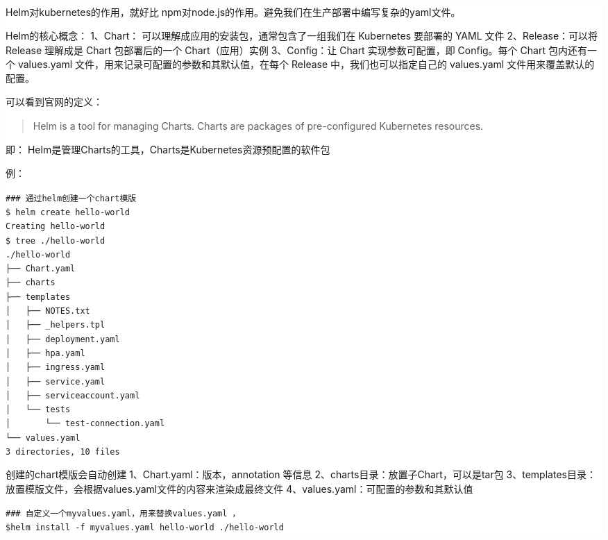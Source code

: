 Helm对kubernetes的作用，就好比 npm对node.js的作用。避免我们在生产部署中编写复杂的yaml文件。

Helm的核心概念：
1、Chart： 可以理解成应用的安装包，通常包含了一组我们在 Kubernetes 要部署的 YAML 文件
2、Release：可以将 Release 理解成是 Chart 包部署后的一个 Chart（应用）实例
3、Config：让 Chart 实现参数可配置，即 Config。每个 Chart 包内还有一个 values.yaml 文件，用来记录可配置的参数和其默认值，在每个 Release 中，我们也可以指定自己的 values.yaml 文件用来覆盖默认的配置。

可以看到官网的定义：

> Helm is a tool for managing Charts. Charts are packages of pre-configured Kubernetes resources.

即： Helm是管理Charts的工具，Charts是Kubernetes资源预配置的软件包

例：

```
### 通过helm创建一个chart模版
$ helm create hello-world
Creating hello-world
$ tree ./hello-world
./hello-world
├── Chart.yaml
├── charts
├── templates
│   ├── NOTES.txt
│   ├── _helpers.tpl
│   ├── deployment.yaml
│   ├── hpa.yaml
│   ├── ingress.yaml
│   ├── service.yaml
│   ├── serviceaccount.yaml
│   └── tests
│       └── test-connection.yaml
└── values.yaml
3 directories, 10 files

```

创建的chart模版会自动创建
1、Chart.yaml：版本，annotation 等信息
2、charts目录：放置子Chart，可以是tar包
3、templates目录：放置模版文件，会根据values.yaml文件的内容来渲染成最终文件
4、values.yaml：可配置的参数和其默认值

```
### 自定义一个myvalues.yaml，用来替换values.yaml ，
$helm install -f myvalues.yaml hello-world ./hello-world
```



























